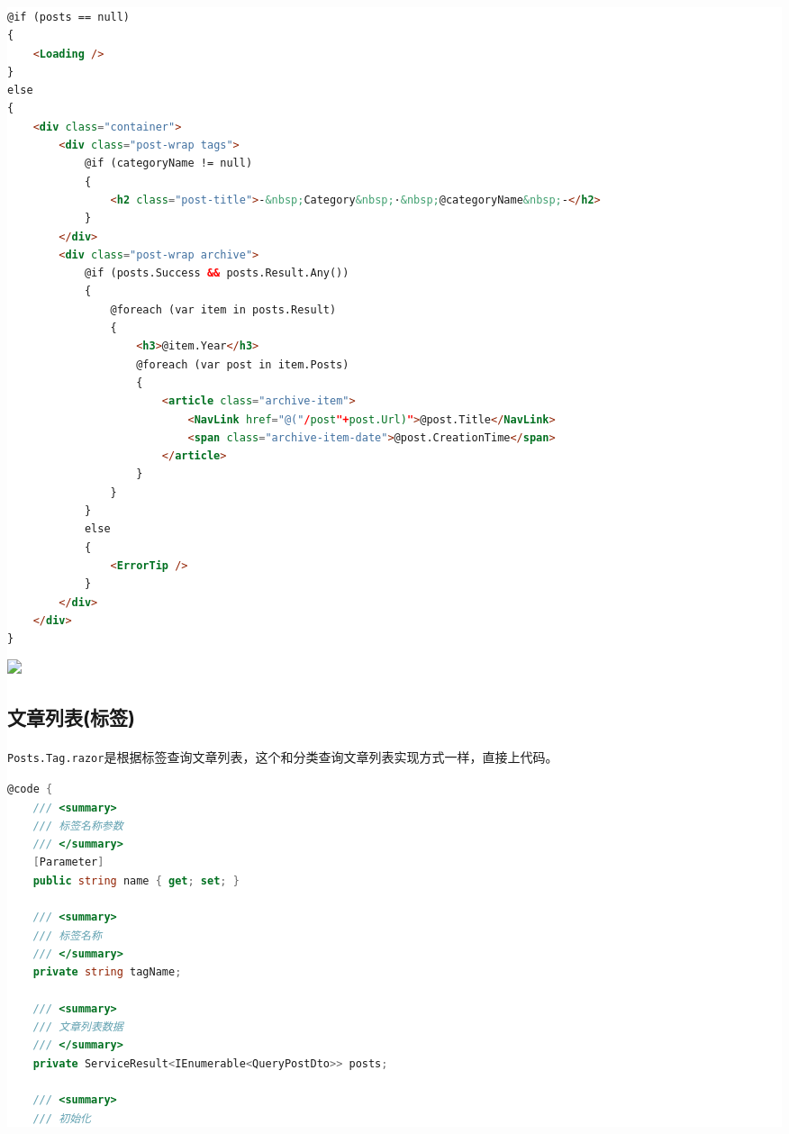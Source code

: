 ```html
@if (posts == null)
{
    <Loading />
}
else
{
    <div class="container">
        <div class="post-wrap tags">
            @if (categoryName != null)
            {
                <h2 class="post-title">-&nbsp;Category&nbsp;·&nbsp;@categoryName&nbsp;-</h2>
            }
        </div>
        <div class="post-wrap archive">
            @if (posts.Success && posts.Result.Any())
            {
                @foreach (var item in posts.Result)
                {
                    <h3>@item.Year</h3>
                    @foreach (var post in item.Posts)
                    {
                        <article class="archive-item">
                            <NavLink href="@("/post"+post.Url)">@post.Title</NavLink>
                            <span class="archive-item-date">@post.CreationTime</span>
                        </article>
                    }
                }
            }
            else
            {
                <ErrorTip />
            }
        </div>
    </div>
}
```

![ ](/images/abp/blazor-bestpractice-4-04.gif)

## 文章列表(标签)

`Posts.Tag.razor`是根据标签查询文章列表，这个和分类查询文章列表实现方式一样，直接上代码。

```csharp
@code {
    /// <summary>
    /// 标签名称参数
    /// </summary>
    [Parameter]
    public string name { get; set; }

    /// <summary>
    /// 标签名称
    /// </summary>
    private string tagName;

    /// <summary>
    /// 文章列表数据
    /// </summary>
    private ServiceResult<IEnumerable<QueryPostDto>> posts;

    /// <summary>
    /// 初始化
```